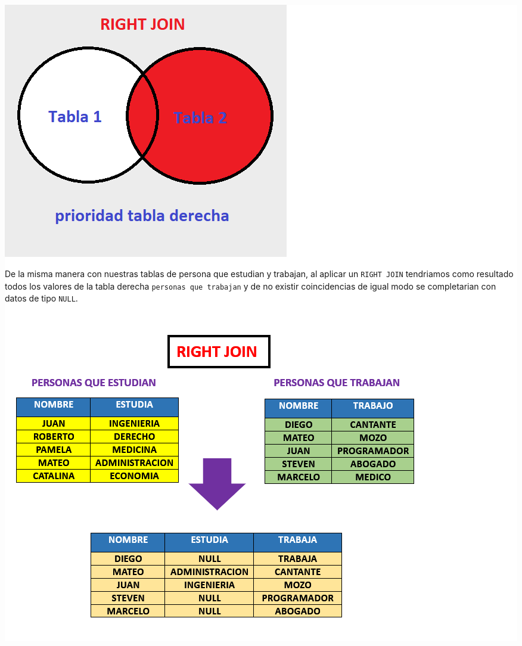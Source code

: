 ![](/assets/images/articles/2023-06-20-Sql/img3.PNG)

De la misma manera con nuestras tablas de persona que estudian y trabajan, al aplicar un `RIGHT JOIN` tendriamos como resultado todos los valores de la tabla derecha `personas que trabajan` y de no existir coincidencias de igual modo se completarian con datos de tipo `NULL`.

![](/assets/images/articles/2023-06-20-Sql/tab16.PNG)
